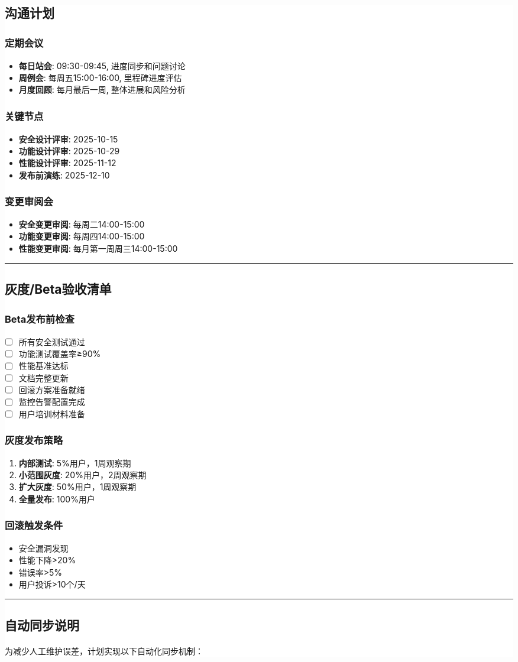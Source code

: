 
## 沟通计划

### 定期会议
- **每日站会**: 09:30-09:45, 进度同步和问题讨论
- **周例会**: 每周五15:00-16:00, 里程碑进度评估
- **月度回顾**: 每月最后一周, 整体进展和风险分析

### 关键节点
- **安全设计评审**: 2025-10-15
- **功能设计评审**: 2025-10-29
- **性能设计评审**: 2025-11-12
- **发布前演练**: 2025-12-10

### 变更审阅会
- **安全变更审阅**: 每周二14:00-15:00
- **功能变更审阅**: 每周四14:00-15:00
- **性能变更审阅**: 每月第一周周三14:00-15:00

---

## 灰度/Beta验收清单

### Beta发布前检查
- [ ] 所有安全测试通过
- [ ] 功能测试覆盖率≥90%
- [ ] 性能基准达标
- [ ] 文档完整更新
- [ ] 回滚方案准备就绪
- [ ] 监控告警配置完成
- [ ] 用户培训材料准备

### 灰度发布策略
1. **内部测试**: 5%用户，1周观察期
2. **小范围灰度**: 20%用户，2周观察期
3. **扩大灰度**: 50%用户，1周观察期
4. **全量发布**: 100%用户

### 回滚触发条件
- 安全漏洞发现
- 性能下降>20%
- 错误率>5%
- 用户投诉>10个/天

---

## 自动同步说明

为减少人工维护误差，计划实现以下自动化同步机制：
